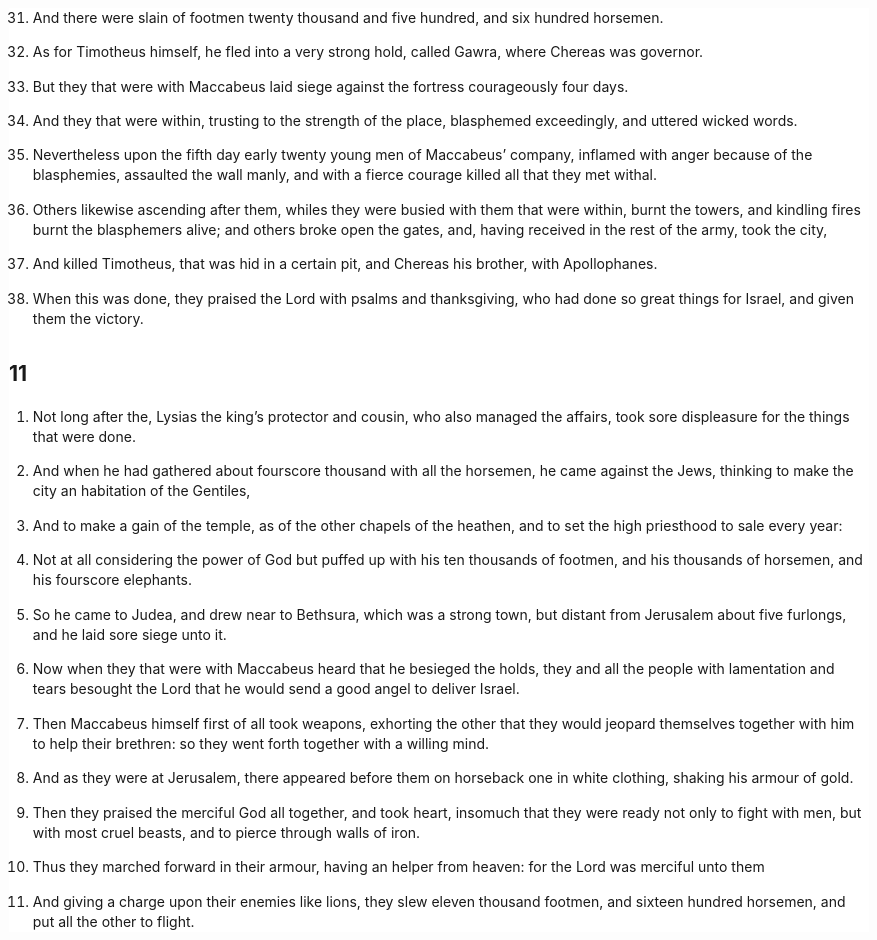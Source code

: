 31. And there were slain of footmen twenty thousand and five hundred, and six hundred horsemen.

32. As for Timotheus himself, he fled into a very strong hold, called Gawra, where Chereas was governor.

33. But they that were with Maccabeus laid siege against the fortress courageously four days.

34. And they that were within, trusting to the strength of the place, blasphemed exceedingly, and uttered wicked words.

35. Nevertheless upon the fifth day early twenty young men of Maccabeus’ company, inflamed with anger because of the blasphemies, assaulted the wall manly, and with a fierce courage killed all that they met withal.

36. Others likewise ascending after them, whiles they were busied with them that were within, burnt the towers, and kindling fires burnt the blasphemers alive; and others broke open the gates, and, having received in the rest of the army, took the city,

37. And killed Timotheus, that was hid in a certain pit, and Chereas his brother, with Apollophanes.

38. When this was done, they praised the Lord with psalms and thanksgiving, who had done so great things for Israel, and given them the victory. 

##  11

1. Not long after the, Lysias the king’s protector and cousin, who also managed the affairs, took sore displeasure for the things that were done.

2. And when he had gathered about fourscore thousand with all the horsemen, he came against the Jews, thinking to make the city an habitation of the Gentiles,

3. And to make a gain of the temple, as of the other chapels of the heathen, and to set the high priesthood to sale every year:

4. Not at all considering the power of God but puffed up with his ten thousands of footmen, and his thousands of horsemen, and his fourscore elephants.

5. So he came to Judea, and drew near to Bethsura, which was a strong town, but distant from Jerusalem about five furlongs, and he laid sore siege unto it.

6. Now when they that were with Maccabeus heard that he besieged the holds, they and all the people with lamentation and tears besought the Lord that he would send a good angel to deliver Israel.

7. Then Maccabeus himself first of all took weapons, exhorting the other that they would jeopard themselves together with him to help their brethren: so they went forth together with a willing mind.

8. And as they were at Jerusalem, there appeared before them on horseback one in white clothing, shaking his armour of gold.

9. Then they praised the merciful God all together, and took heart, insomuch that they were ready not only to fight with men, but with most cruel beasts, and to pierce through walls of iron.

10. Thus they marched forward in their armour, having an helper from heaven: for the Lord was merciful unto them

11. And giving a charge upon their enemies like lions, they slew eleven thousand footmen, and sixteen hundred horsemen, and put all the other to flight.
